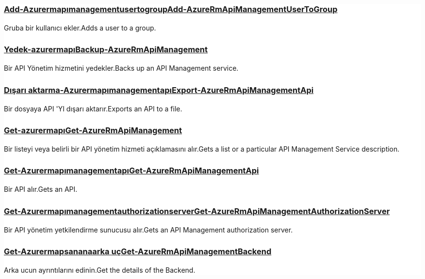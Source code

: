 ### [<span data-ttu-id="a0341-111">Add-Azurermapımanagementusertogroup</span><span class="sxs-lookup"><span data-stu-id="a0341-111">Add-AzureRmApiManagementUserToGroup</span></span>](Add-AzureRmApiManagementUserToGroup.md)
<span data-ttu-id="a0341-112">Gruba bir kullanıcı ekler.</span><span class="sxs-lookup"><span data-stu-id="a0341-112">Adds a user to a group.</span></span>

### [<span data-ttu-id="a0341-113">Yedek-azurermapı</span><span class="sxs-lookup"><span data-stu-id="a0341-113">Backup-AzureRmApiManagement</span></span>](Backup-AzureRmApiManagement.md)
<span data-ttu-id="a0341-114">Bir API Yönetim hizmetini yedekler.</span><span class="sxs-lookup"><span data-stu-id="a0341-114">Backs up an API Management service.</span></span>

### [<span data-ttu-id="a0341-115">Dışarı aktarma-Azurermapımanagementapı</span><span class="sxs-lookup"><span data-stu-id="a0341-115">Export-AzureRmApiManagementApi</span></span>](Export-AzureRmApiManagementApi.md)
<span data-ttu-id="a0341-116">Bir dosyaya API 'YI dışarı aktarır.</span><span class="sxs-lookup"><span data-stu-id="a0341-116">Exports an API to a file.</span></span>

### [<span data-ttu-id="a0341-117">Get-azurermapı</span><span class="sxs-lookup"><span data-stu-id="a0341-117">Get-AzureRmApiManagement</span></span>](Get-AzureRmApiManagement.md)
<span data-ttu-id="a0341-118">Bir listeyi veya belirli bir API yönetim hizmeti açıklamasını alır.</span><span class="sxs-lookup"><span data-stu-id="a0341-118">Gets a list or a particular API Management Service description.</span></span>

### [<span data-ttu-id="a0341-119">Get-Azurermapımanagementapı</span><span class="sxs-lookup"><span data-stu-id="a0341-119">Get-AzureRmApiManagementApi</span></span>](Get-AzureRmApiManagementApi.md)
<span data-ttu-id="a0341-120">Bir API alır.</span><span class="sxs-lookup"><span data-stu-id="a0341-120">Gets an API.</span></span>

### [<span data-ttu-id="a0341-121">Get-Azurermapımanagementauthorizationserver</span><span class="sxs-lookup"><span data-stu-id="a0341-121">Get-AzureRmApiManagementAuthorizationServer</span></span>](Get-AzureRmApiManagementAuthorizationServer.md)
<span data-ttu-id="a0341-122">Bir API yönetim yetkilendirme sunucusu alır.</span><span class="sxs-lookup"><span data-stu-id="a0341-122">Gets an API Management authorization server.</span></span>

### [<span data-ttu-id="a0341-123">Get-Azurermapsananaarka uç</span><span class="sxs-lookup"><span data-stu-id="a0341-123">Get-AzureRmApiManagementBackend</span></span>](Get-AzureRmApiManagementBackend.md)
<span data-ttu-id="a0341-124">Arka ucun ayrıntılarını edinin.</span><span class="sxs-lookup"><span data-stu-id="a0341-124">Get the details of the Backend.</span></span>
